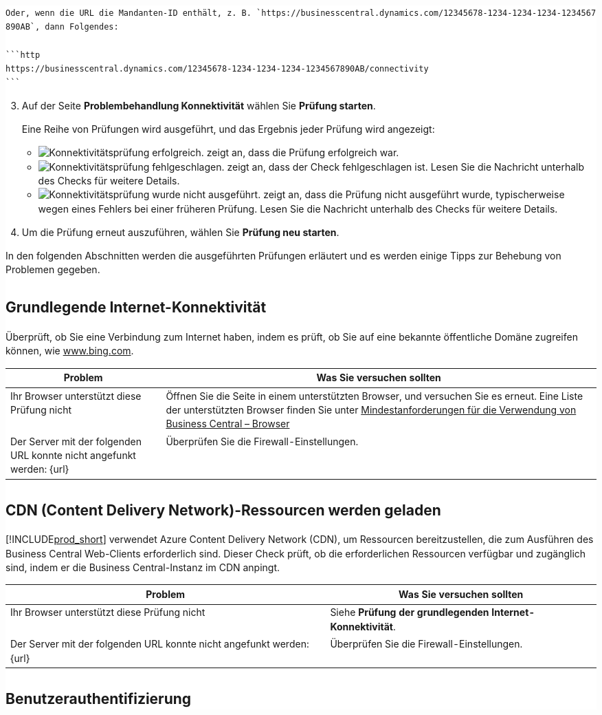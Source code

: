     Oder, wenn die URL die Mandanten-ID enthält, z. B. `https://businesscentral.dynamics.com/12345678-1234-1234-1234-1234567890AB`, dann Folgendes:

    ```http
    https://businesscentral.dynamics.com/12345678-1234-1234-1234-1234567890AB/connectivity
    ```
 
3. Auf der Seite **Problembehandlung Konnektivität** wählen Sie **Prüfung starten**.

    Eine Reihe von Prüfungen wird ausgeführt, und das Ergebnis jeder Prüfung wird angezeigt:

    - ![Konnektivitätsprüfung erfolgreich.](media/connectivity-check.png) zeigt an, dass die Prüfung erfolgreich war.
    - ![Konnektivitätsprüfung fehlgeschlagen.](media/connectivity-failed.png) zeigt an, dass der Check fehlgeschlagen ist. Lesen Sie die Nachricht unterhalb des Checks für weitere Details.
    - ![Konnektivitätsprüfung wurde nicht ausgeführt.](media/connectivity-blocked.png) zeigt an, dass die Prüfung nicht ausgeführt wurde, typischerweise wegen eines Fehlers bei einer früheren Prüfung. Lesen Sie die Nachricht unterhalb des Checks für weitere Details.

4. Um die Prüfung erneut auszuführen, wählen Sie **Prüfung neu starten**.

In den folgenden Abschnitten werden die ausgeführten Prüfungen erläutert und es werden einige Tipps zur Behebung von Problemen gegeben.

## <a name="basic-internet-connectivity"></a>Grundlegende Internet-Konnektivität

Überprüft, ob Sie eine Verbindung zum Internet haben, indem es prüft, ob Sie auf eine bekannte öffentliche Domäne zugreifen können, wie www.bing.com.

|Problem|Was Sie versuchen sollten|
|-------|-------------|
|Ihr Browser unterstützt diese Prüfung nicht|Öffnen Sie die Seite in einem unterstützten Browser, und versuchen Sie es erneut. Eine Liste der unterstützten Browser finden Sie unter [Mindestanforderungen für die Verwendung von Business Central – Browser](product-requirements.md#browsers)|
|Der Server mit der folgenden URL konnte nicht angefunkt werden: {url}|Überprüfen Sie die Firewall-Einstellungen.|

## <a name="cdn-content-delivery-network-resources-loading"></a>CDN (Content Delivery Network)-Ressourcen werden geladen

[!INCLUDE[prod_short](includes/prod_short.md)] verwendet Azure Content Delivery Network (CDN), um Ressourcen bereitzustellen, die zum Ausführen des Business Central Web-Clients erforderlich sind. Dieser Check prüft, ob die erforderlichen Ressourcen verfügbar und zugänglich sind, indem er die Business Central-Instanz im CDN anpingt.

|Problem|Was Sie versuchen sollten|
|-------|-------------|
|Ihr Browser unterstützt diese Prüfung nicht|Siehe **Prüfung der grundlegenden Internet-Konnektivität**.|
|Der Server mit der folgenden URL konnte nicht angefunkt werden: {url}|Überprüfen Sie die Firewall-Einstellungen.|

## <a name="user-authentication"></a>Benutzerauthentifizierung
